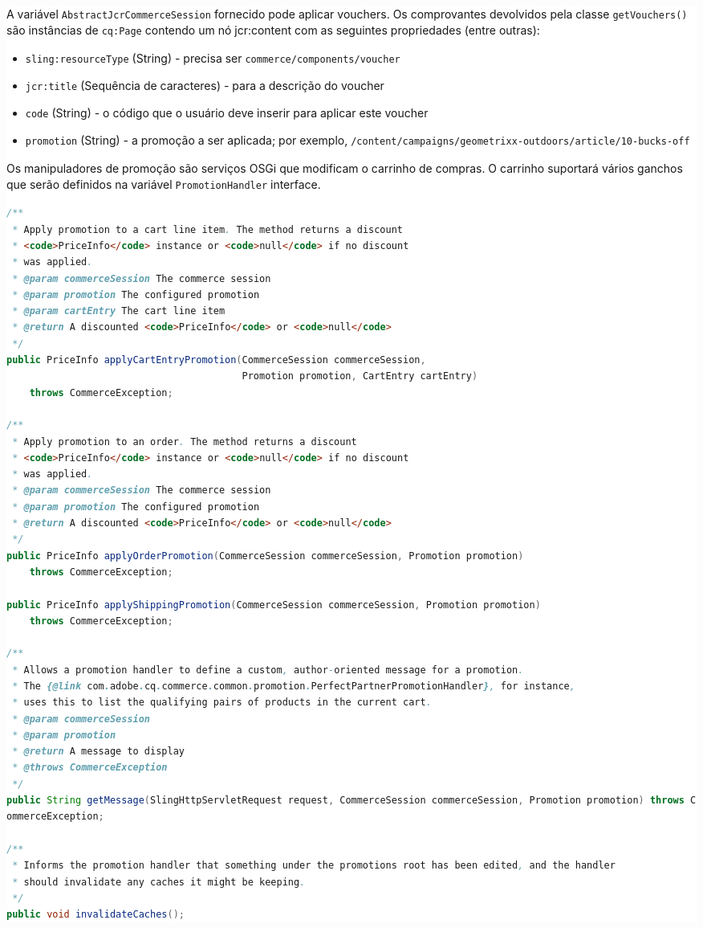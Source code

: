 A variável `AbstractJcrCommerceSession` fornecido pode aplicar vouchers. Os comprovantes devolvidos pela classe `getVouchers()` são instâncias de `cq:Page` contendo um nó jcr:content com as seguintes propriedades (entre outras):

* `sling:resourceType` (String) - precisa ser `commerce/components/voucher`

* `jcr:title` (Sequência de caracteres) - para a descrição do voucher
* `code` (String) - o código que o usuário deve inserir para aplicar este voucher
* `promotion` (String) - a promoção a ser aplicada; por exemplo, `/content/campaigns/geometrixx-outdoors/article/10-bucks-off`

Os manipuladores de promoção são serviços OSGi que modificam o carrinho de compras. O carrinho suportará vários ganchos que serão definidos na variável `PromotionHandler` interface.

```java
/**
 * Apply promotion to a cart line item. The method returns a discount
 * <code>PriceInfo</code> instance or <code>null</code> if no discount
 * was applied.
 * @param commerceSession The commerce session
 * @param promotion The configured promotion
 * @param cartEntry The cart line item
 * @return A discounted <code>PriceInfo</code> or <code>null</code>
 */
public PriceInfo applyCartEntryPromotion(CommerceSession commerceSession,
                                         Promotion promotion, CartEntry cartEntry)
    throws CommerceException;

/**
 * Apply promotion to an order. The method returns a discount
 * <code>PriceInfo</code> instance or <code>null</code> if no discount
 * was applied.
 * @param commerceSession The commerce session
 * @param promotion The configured promotion
 * @return A discounted <code>PriceInfo</code> or <code>null</code>
 */
public PriceInfo applyOrderPromotion(CommerceSession commerceSession, Promotion promotion)
    throws CommerceException;

public PriceInfo applyShippingPromotion(CommerceSession commerceSession, Promotion promotion)
    throws CommerceException;

/**
 * Allows a promotion handler to define a custom, author-oriented message for a promotion.
 * The {@link com.adobe.cq.commerce.common.promotion.PerfectPartnerPromotionHandler}, for instance,
 * uses this to list the qualifying pairs of products in the current cart.
 * @param commerceSession
 * @param promotion
 * @return A message to display
 * @throws CommerceException
 */
public String getMessage(SlingHttpServletRequest request, CommerceSession commerceSession, Promotion promotion) throws CommerceException;

/**
 * Informs the promotion handler that something under the promotions root has been edited, and the handler
 * should invalidate any caches it might be keeping.
 */
public void invalidateCaches();
```
